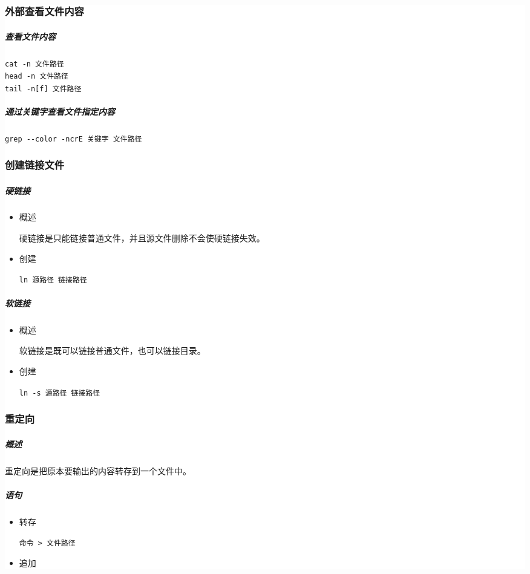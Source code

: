 ### 外部查看文件内容

##### 查看文件内容

```shell
cat -n 文件路径
head -n 文件路径
tail -n[f] 文件路径
```

##### 通过关键字查看文件指定内容

```shell
grep --color -ncrE 关键字 文件路径
```

### 创建链接文件

##### 硬链接

* 概述

    硬链接是只能链接普通文件，并且源文件删除不会使硬链接失效。

* 创建

    ```shell
    ln 源路径 链接路径
    ```

##### 软链接

* 概述

    软链接是既可以链接普通文件，也可以链接目录。

* 创建

    ```shell
    ln -s 源路径 链接路径
    ```

### 重定向

##### 概述

重定向是把原本要输出的内容转存到一个文件中。

##### 语句

* 转存

    ```shell
    命令 > 文件路径
    ```

* 追加

